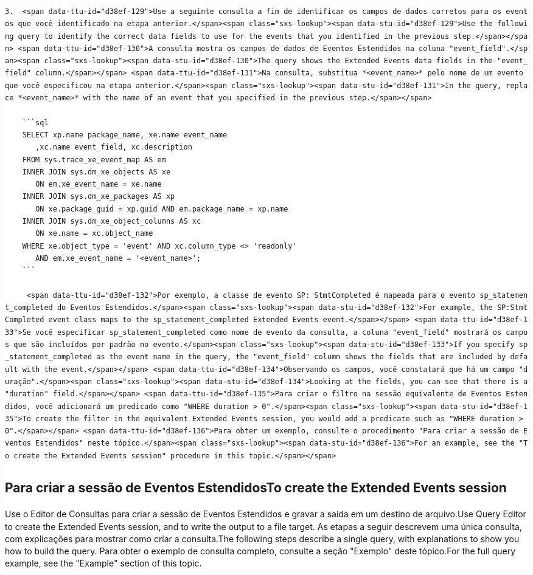     3.  <span data-ttu-id="d38ef-129">Use a seguinte consulta a fim de identificar os campos de dados corretos para os eventos que você identificado na etapa anterior.</span><span class="sxs-lookup"><span data-stu-id="d38ef-129">Use the following query to identify the correct data fields to use for the events that you identified in the previous step.</span></span> <span data-ttu-id="d38ef-130">A consulta mostra os campos de dados de Eventos Estendidos na coluna "event_field".</span><span class="sxs-lookup"><span data-stu-id="d38ef-130">The query shows the Extended Events data fields in the "event_field" column.</span></span> <span data-ttu-id="d38ef-131">Na consulta, substitua *<event_name>* pelo nome de um evento que você especificou na etapa anterior.</span><span class="sxs-lookup"><span data-stu-id="d38ef-131">In the query, replace *<event_name>* with the name of an event that you specified in the previous step.</span></span>  
  
        ```sql
        SELECT xp.name package_name, xe.name event_name  
           ,xc.name event_field, xc.description  
        FROM sys.trace_xe_event_map AS em  
        INNER JOIN sys.dm_xe_objects AS xe  
           ON em.xe_event_name = xe.name  
        INNER JOIN sys.dm_xe_packages AS xp  
           ON xe.package_guid = xp.guid AND em.package_name = xp.name  
        INNER JOIN sys.dm_xe_object_columns AS xc  
           ON xe.name = xc.object_name  
        WHERE xe.object_type = 'event' AND xc.column_type <> 'readonly'  
           AND em.xe_event_name = '<event_name>';  
        ```  
  
         <span data-ttu-id="d38ef-132">Por exemplo, a classe de evento SP: StmtCompleted é mapeada para o evento sp_statement_completed do Eventos Estendidos.</span><span class="sxs-lookup"><span data-stu-id="d38ef-132">For example, the SP:StmtCompleted event class maps to the sp_statement_completed Extended Events event.</span></span> <span data-ttu-id="d38ef-133">Se você especificar sp_statement_completed como nome de evento da consulta, a coluna "event_field" mostrará os campos que são incluídos por padrão no evento.</span><span class="sxs-lookup"><span data-stu-id="d38ef-133">If you specify sp_statement_completed as the event name in the query, the "event_field" column shows the fields that are included by default with the event.</span></span> <span data-ttu-id="d38ef-134">Observando os campos, você constatará que há um campo "duração".</span><span class="sxs-lookup"><span data-stu-id="d38ef-134">Looking at the fields, you can see that there is a "duration" field.</span></span> <span data-ttu-id="d38ef-135">Para criar o filtro na sessão equivalente de Eventos Estendidos, você adicionará um predicado como "WHERE duration > 0".</span><span class="sxs-lookup"><span data-stu-id="d38ef-135">To create the filter in the equivalent Extended Events session, you would add a predicate such as "WHERE duration > 0".</span></span> <span data-ttu-id="d38ef-136">Para obter um exemplo, consulte o procedimento "Para criar a sessão de Eventos Estendidos" neste tópico.</span><span class="sxs-lookup"><span data-stu-id="d38ef-136">For an example, see the "To create the Extended Events session" procedure in this topic.</span></span>  
  
## <a name="to-create-the-extended-events-session"></a><span data-ttu-id="d38ef-137">Para criar a sessão de Eventos Estendidos</span><span class="sxs-lookup"><span data-stu-id="d38ef-137">To create the Extended Events session</span></span>  
 <span data-ttu-id="d38ef-138">Use o Editor de Consultas para criar a sessão de Eventos Estendidos e gravar a saída em um destino de arquivo.</span><span class="sxs-lookup"><span data-stu-id="d38ef-138">Use Query Editor to create the Extended Events session, and to write the output to a file target.</span></span> <span data-ttu-id="d38ef-139">As etapas a seguir descrevem uma única consulta, com explicações para mostrar como criar a consulta.</span><span class="sxs-lookup"><span data-stu-id="d38ef-139">The following steps describe a single query, with explanations to show you how to build the query.</span></span> <span data-ttu-id="d38ef-140">Para obter o exemplo de consulta completo, consulte a seção "Exemplo" deste tópico.</span><span class="sxs-lookup"><span data-stu-id="d38ef-140">For the full query example, see the "Example" section of this topic.</span></span>  
  